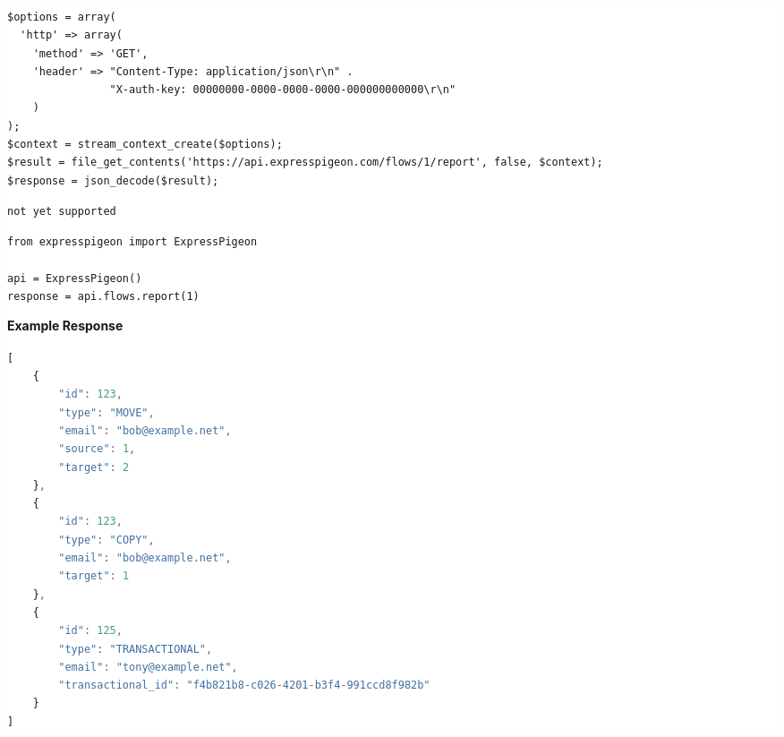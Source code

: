 </div>

<div role="tabpanel" data-language="php" class="tab-pane">

~~~~ {.php .numberLines}
$options = array(
  'http' => array(
    'method' => 'GET',
    'header' => "Content-Type: application/json\r\n" .
                "X-auth-key: 00000000-0000-0000-0000-000000000000\r\n"
    )
);
$context = stream_context_create($options);
$result = file_get_contents('https://api.expresspigeon.com/flows/1/report', false, $context);
$response = json_decode($result);
~~~~

</div>

<div role="tabpanel" data-language="ruby" class="tab-pane">

~~~~ {.ruby .numberLines}
not yet supported
~~~~

</div>

<div role="tabpanel" data-language="python" class="tab-pane">

~~~~ {.python .numberLines}
from expresspigeon import ExpressPigeon
    
api = ExpressPigeon()
response = api.flows.report(1)
~~~~

</div>

</div>

**Example Response**

~~~~ {.js .numberLines}
[
    {
        "id": 123,
        "type": "MOVE",
        "email": "bob@example.net",
        "source": 1,
        "target": 2
    },
    {
        "id": 123,
        "type": "COPY",
        "email": "bob@example.net",
        "target": 1
    },
    {
        "id": 125,
        "type": "TRANSACTIONAL",
        "email": "tony@example.net",
        "transactional_id": "f4b821b8-c026-4201-b3f4-991ccd8f982b"
    }
]
~~~~
